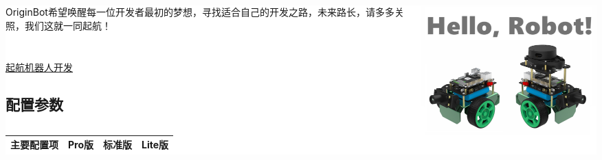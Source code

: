<img src="./assets/img/hello_robot.jpg" style="max-width:256px;" align="right">
OriginBot希望唤醒每一位开发者最初的梦想，寻找适合自己的开发之路，未来路长，请多多关照，我们这就一同起航！
</br>
</br>
</br>
<a href="guide/quick_guide/" class="md-button">起航机器人开发</a>
</div>

## **配置参数**

| 主要配置项 | Pro版 | 标准版 | Lite版 |
| ----- |:----------------------------------------------------------------------------------------------------------------------------------------- | ----------------------------------------------------------------------------------------------------------------------------------------- | ----------------------------------------------------------------------------------------------------------------------------------------- |